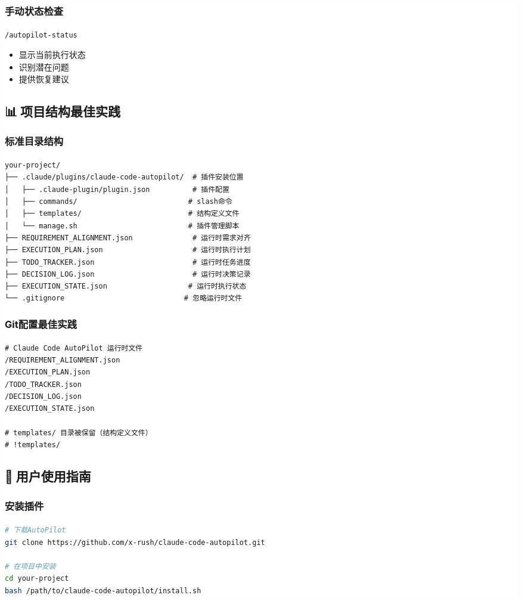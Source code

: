 ### 手动状态检查
```bash
/autopilot-status
```
- 显示当前执行状态
- 识别潜在问题
- 提供恢复建议

## 📊 项目结构最佳实践

### 标准目录结构
```
your-project/
├── .claude/plugins/claude-code-autopilot/  # 插件安装位置
│   ├── .claude-plugin/plugin.json          # 插件配置
│   ├── commands/                          # slash命令
│   ├── templates/                         # 结构定义文件
│   └── manage.sh                          # 插件管理脚本
├── REQUIREMENT_ALIGNMENT.json              # 运行时需求对齐
├── EXECUTION_PLAN.json                     # 运行时执行计划
├── TODO_TRACKER.json                       # 运行时任务进度
├── DECISION_LOG.json                       # 运行时决策记录
├── EXECUTION_STATE.json                   # 运行时执行状态
└── .gitignore                            # 忽略运行时文件
```

### Git配置最佳实践
```gitignore
# Claude Code AutoPilot 运行时文件
/REQUIREMENT_ALIGNMENT.json
/EXECUTION_PLAN.json
/TODO_TRACKER.json
/DECISION_LOG.json
/EXECUTION_STATE.json

# templates/ 目录被保留（结构定义文件）
# !templates/
```

## 🎯 用户使用指南

### 安装插件
```bash
# 下载AutoPilot
git clone https://github.com/x-rush/claude-code-autopilot.git

# 在项目中安装
cd your-project
bash /path/to/claude-code-autopilot/install.sh
```
